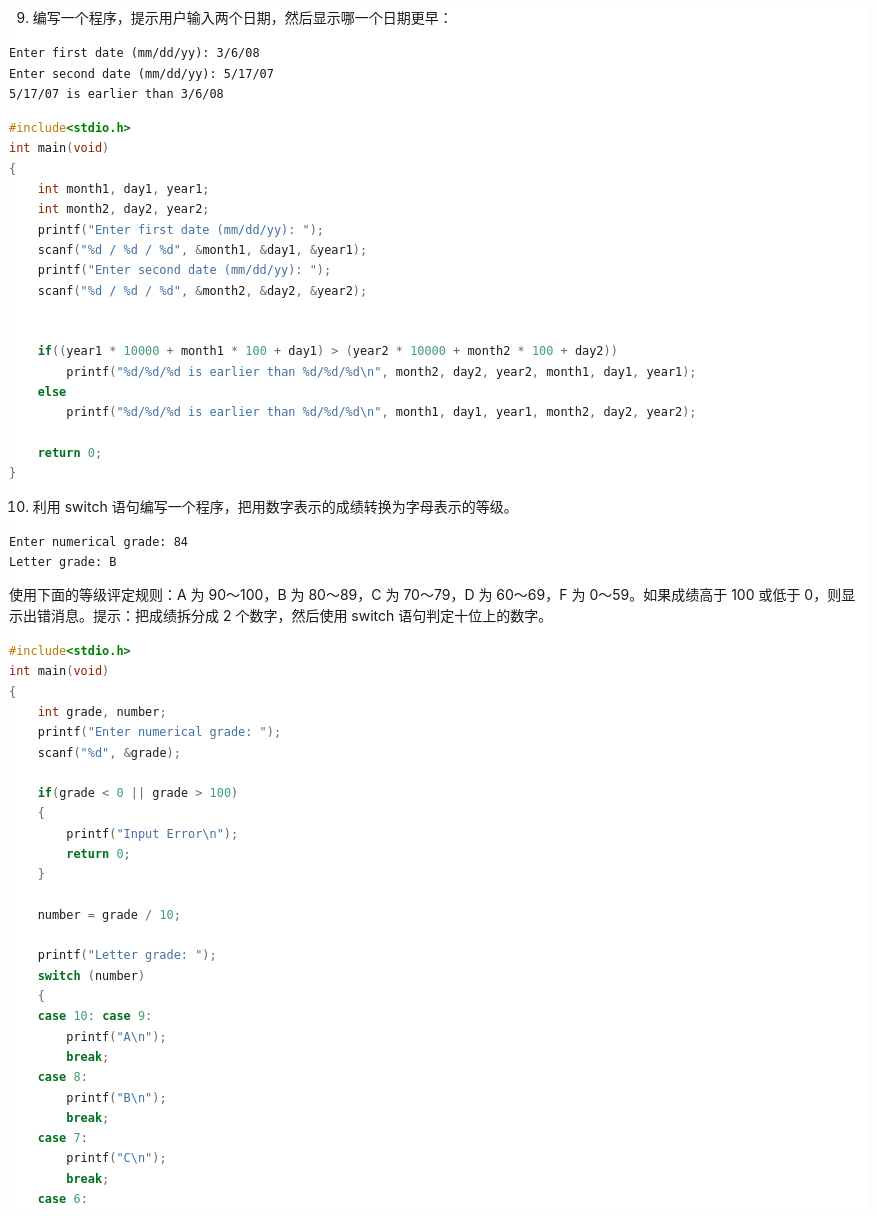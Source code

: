 9. 编写一个程序，提示用户输入两个日期，然后显示哪一个日期更早：

```
Enter first date (mm/dd/yy): 3/6/08
Enter second date (mm/dd/yy): 5/17/07
5/17/07 is earlier than 3/6/08 
```

```C
#include<stdio.h>
int main(void)
{
    int month1, day1, year1;
    int month2, day2, year2;
    printf("Enter first date (mm/dd/yy): ");
    scanf("%d / %d / %d", &month1, &day1, &year1);
    printf("Enter second date (mm/dd/yy): ");
    scanf("%d / %d / %d", &month2, &day2, &year2);


    if((year1 * 10000 + month1 * 100 + day1) > (year2 * 10000 + month2 * 100 + day2))
        printf("%d/%d/%d is earlier than %d/%d/%d\n", month2, day2, year2, month1, day1, year1);
    else
        printf("%d/%d/%d is earlier than %d/%d/%d\n", month1, day1, year1, month2, day2, year2);

    return 0;
}
```

10. 利用 switch 语句编写一个程序，把用数字表示的成绩转换为字母表示的等级。

```
Enter numerical grade: 84
Letter grade: B 
```

使用下面的等级评定规则：A 为 90～100，B 为 80～89，C 为 70～79，D 为 60～69，F 为 0～59。如果成绩高于 100 或低于 0，则显示出错消息。提示：把成绩拆分成 2 个数字，然后使用 switch 语句判定十位上的数字。

```C
#include<stdio.h>
int main(void)
{
    int grade, number;
    printf("Enter numerical grade: ");
    scanf("%d", &grade);

    if(grade < 0 || grade > 100)
    {
        printf("Input Error\n");
        return 0;
    }

    number = grade / 10;

    printf("Letter grade: ");
    switch (number)
    {
    case 10: case 9:
        printf("A\n");
        break;
    case 8:
        printf("B\n");
        break;
    case 7:
        printf("C\n");
        break;
    case 6:
```